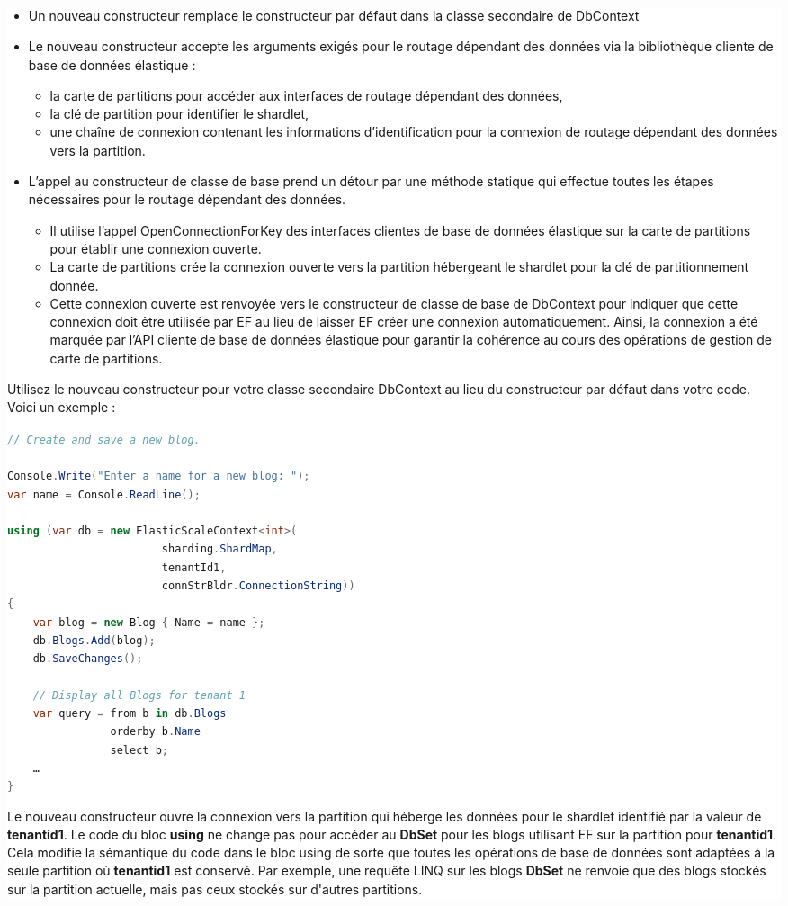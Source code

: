 * Un nouveau constructeur remplace le constructeur par défaut dans la classe secondaire de DbContext
* Le nouveau constructeur accepte les arguments exigés pour le routage dépendant des données via la bibliothèque cliente de base de données élastique :
  
  * la carte de partitions pour accéder aux interfaces de routage dépendant des données,
  * la clé de partition pour identifier le shardlet,
  * une chaîne de connexion contenant les informations d’identification pour la connexion de routage dépendant des données vers la partition.
* L’appel au constructeur de classe de base prend un détour par une méthode statique qui effectue toutes les étapes nécessaires pour le routage dépendant des données.
  
  * Il utilise l’appel OpenConnectionForKey des interfaces clientes de base de données élastique sur la carte de partitions pour établir une connexion ouverte.
  * La carte de partitions crée la connexion ouverte vers la partition hébergeant le shardlet pour la clé de partitionnement donnée.
  * Cette connexion ouverte est renvoyée vers le constructeur de classe de base de DbContext pour indiquer que cette connexion doit être utilisée par EF au lieu de laisser EF créer une connexion automatiquement. Ainsi, la connexion a été marquée par l’API cliente de base de données élastique pour garantir la cohérence au cours des opérations de gestion de carte de partitions.

Utilisez le nouveau constructeur pour votre classe secondaire DbContext au lieu du constructeur par défaut dans votre code. Voici un exemple :

```csharp
// Create and save a new blog.

Console.Write("Enter a name for a new blog: ");
var name = Console.ReadLine();

using (var db = new ElasticScaleContext<int>(
                        sharding.ShardMap,  
                        tenantId1,  
                        connStrBldr.ConnectionString))
{
    var blog = new Blog { Name = name };
    db.Blogs.Add(blog);
    db.SaveChanges();

    // Display all Blogs for tenant 1
    var query = from b in db.Blogs
                orderby b.Name
                select b;
    …
}
```

Le nouveau constructeur ouvre la connexion vers la partition qui héberge les données pour le shardlet identifié par la valeur de **tenantid1**. Le code du bloc **using** ne change pas pour accéder au **DbSet** pour les blogs utilisant EF sur la partition pour **tenantid1**. Cela modifie la sémantique du code dans le bloc using de sorte que toutes les opérations de base de données sont adaptées à la seule partition où **tenantid1** est conservé. Par exemple, une requête LINQ sur les blogs **DbSet** ne renvoie que des blogs stockés sur la partition actuelle, mais pas ceux stockés sur d'autres partitions.  
